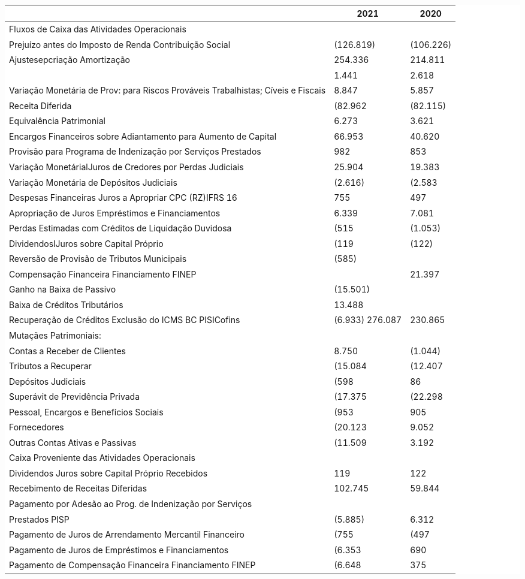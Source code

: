 |                                                                                  | 2021            | 2020      |
|----------------------------------------------------------------------------------|-----------------|-----------|
| Fluxos de Caixa das Atividades Operacionais                                      |                 |           |
| Prejuízo antes do Imposto de Renda Contribuição Social                           | (126.819)       | (106.226) |
| Ajustesepcriação Amortização                                                     | 254.336         | 214.811   |
|                                                                                  | 1.441           | 2.618     |
| Variação Monetária de Prov: para Riscos Prováveis Trabalhistas; Cíveis e Fiscais | 8.847           | 5.857     |
| Receita Diferida                                                                 | (82.962         | (82.115)  |
| Equivalência Patrimonial                                                         | 6.273           | 3.621     |
| Encargos Financeiros sobre Adiantamento para Aumento de Capital                  | 66.953          | 40.620    |
| Provisão para Programa de Indenização por Serviços Prestados                     | 982             | 853       |
| Variação MonetárialJuros de Credores por Perdas Judiciais                        | 25.904          | 19.383    |
| Variação Monetária de Depósitos Judiciais                                        | (2.616)         | (2.583    |
| Despesas Financeiras Juros a Apropriar CPC (RZ)IFRS 16                           | 755             | 497       |
| Apropriação de Juros Empréstimos e Financiamentos                                | 6.339           | 7.081     |
| Perdas Estimadas com Créditos de Liquidação Duvidosa                             | (515            | (1.053)   |
| DividendoslJuros sobre Capital Próprio                                           | (119            | (122)     |
| Reversão de Provisão de Tributos Municipais                                      | (585)           |           |
| Compensação Financeira Financiamento FINEP                                       |                 | 21.397    |
| Ganho na Baixa de Passivo                                                        | (15.501)        |           |
| Baixa de Créditos Tributários                                                    | 13.488          |           |
| Recuperação de Créditos Exclusão do ICMS BC PISICofins                           | (6.933) 276.087 | 230.865   |
| Mutaçães Patrimoniais:                                                           |                 |           |
| Contas a Receber de Clientes                                                     | 8.750           | (1.044)   |
| Tributos a Recuperar                                                             | (15.084         | (12.407   |
| Depósitos Judiciais                                                              | (598            | 86        |
| Superávit de Previdência Privada                                                 | (17.375         | (22.298   |
| Pessoal, Encargos e Benefícios Sociais                                           | (953            | 905       |
| Fornecedores                                                                     | (20.123         | 9.052     |
| Outras Contas Ativas e Passivas                                                  | (11.509         | 3.192     |
| Caixa Proveniente das Atividades Operacionais                                    |                 |           |
| Dividendos Juros sobre Capital Próprio Recebidos                                 | 119             | 122       |
| Recebimento de Receitas Diferidas                                                | 102.745         | 59.844    |
| Pagamento por Adesão ao Prog. de Indenização por Serviços                        |                 |           |
| Prestados PISP                                                                   | (5.885)         | 6.312     |
| Pagamento de Juros de Arrendamento Mercantil Financeiro                          | (755            | (497      |
| Pagamento de Juros de Empréstimos e Financiamentos                               | (6.353          | 690       |
| Pagamento de Compensação Financeira Financiamento FINEP                          | (6.648          | 375       |